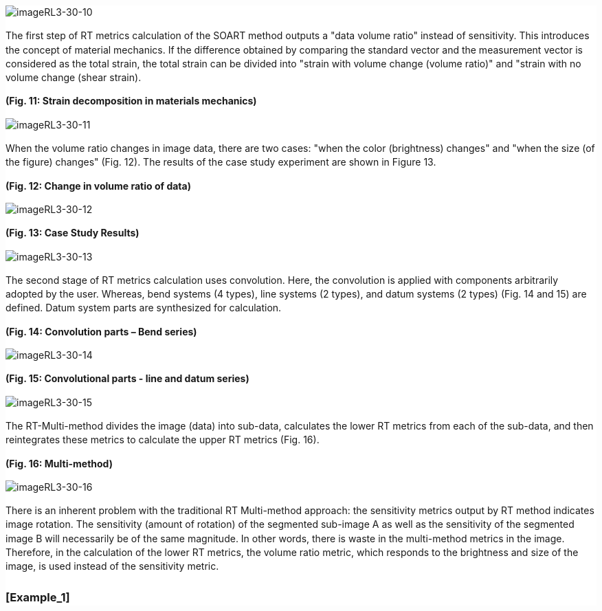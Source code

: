 ![imageRL3-30-10](https://QEUWIndValley.github.io/images/imageRL3-30-10.jpg)

The first step of RT metrics calculation of the SOART method outputs a "data volume ratio" instead of sensitivity. This introduces the concept of material mechanics. If the difference obtained by comparing the standard vector and the measurement vector is considered as the total strain, the total strain can be divided into "strain with volume change (volume ratio)" and "strain with no volume change (shear strain).


**(Fig. 11: Strain decomposition in materials mechanics)**

![imageRL3-30-11](https://QEUWIndValley.github.io/images/imageRL3-30-11.jpg)

When the volume ratio changes in image data, there are two cases: "when the color (brightness) changes" and "when the size (of the figure) changes" (Fig. 12). The results of the case study experiment are shown in Figure 13.


**(Fig. 12: Change in volume ratio of data)**

![imageRL3-30-12](https://QEUWIndValley.github.io/images/imageRL3-30-12.jpg)

**(Fig. 13: Case Study Results)**

![imageRL3-30-13](https://QEUWIndValley.github.io/images/imageRL3-30-13.jpg)

The second stage of RT metrics calculation uses convolution. Here, the convolution is applied with components arbitrarily adopted by the user. Whereas, bend systems (4 types), line systems (2 types), and datum systems (2 types) (Fig. 14 and 15) are defined. Datum system parts are synthesized for calculation.


**(Fig. 14: Convolution parts – Bend series)**

![imageRL3-30-14](https://QEUWIndValley.github.io/images/imageRL3-30-14.jpg)

**(Fig. 15: Convolutional parts - line and datum series)**

![imageRL3-30-15](https://QEUWIndValley.github.io/images/imageRL3-30-15.jpg)

The RT-Multi-method divides the image (data) into sub-data, calculates the lower RT metrics from each of the sub-data, and then reintegrates these metrics to calculate the upper RT metrics (Fig. 16).


**(Fig. 16: Multi-method)**

![imageRL3-30-16](https://QEUWIndValley.github.io/images/imageRL3-30-16.jpg)

There is an inherent problem with the traditional RT Multi-method approach: the sensitivity metrics output by RT method indicates image rotation. The sensitivity (amount of rotation) of the segmented sub-image A as well as the sensitivity of the segmented image B will necessarily be of the same magnitude. In other words, there is waste in the multi-method metrics in the image. Therefore, in the calculation of the lower RT metrics, the volume ratio metric, which responds to the brightness and size of the image, is used instead of the sensitivity metric.


### [Example_1]
